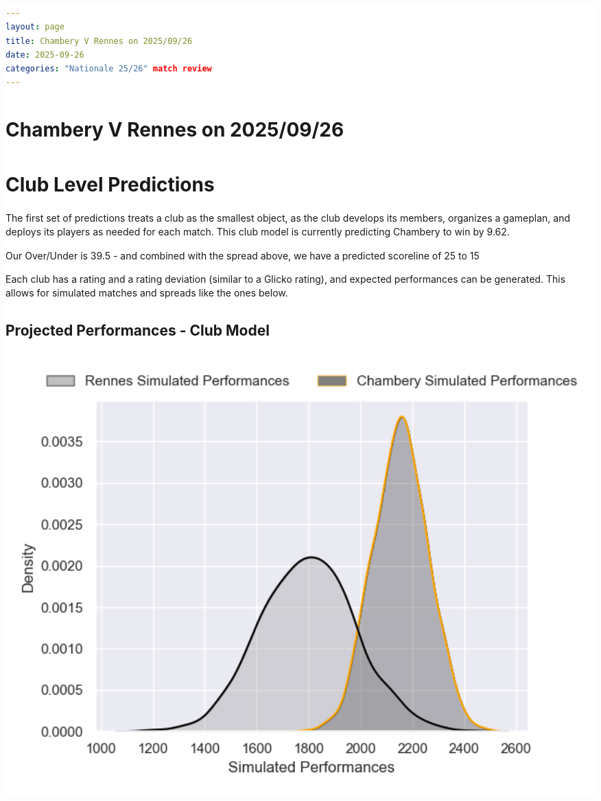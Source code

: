 ```yaml
---  
layout: page  
title: Chambery V Rennes on 2025/09/26  
date: 2025-09-26  
categories: "Nationale 25/26" match review  
---
```

# Chambery V Rennes on 2025/09/26

# Club Level Predictions


The first set of predictions treats a club as the smallest object, as the club develops its members, organizes a gameplan, and deploys its players as needed for each match. This club model is currently predicting Chambery to win by 9.62.

Our Over/Under is 39.5 - and combined with the spread above, we have a predicted scoreline of 25 to 15

Each club has a rating and a rating deviation (similar to a Glicko rating), and expected performances can be generated. This allows for simulated matches and spreads like the ones below.
## Projected Performances - Club Model


<p float="left">
<img src="../comp_files/plots/2025-09-26-Chambery_V_Rennes_performances.png" width="99%" />
</p>
